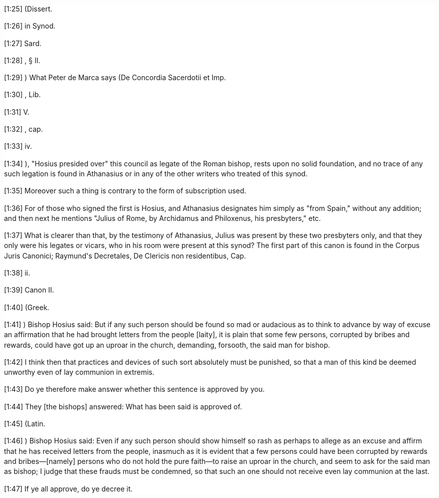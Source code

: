 [1:25] (Dissert.

[1:26] in Synod.

[1:27] Sard.

[1:28] , § II.

[1:29] )  What Peter de Marca says (De Concordia Sacerdotii et Imp.

[1:30] , Lib.

[1:31] V.

[1:32] , cap.

[1:33] iv.

[1:34] ), "Hosius presided over" this council as legate of the Roman bishop, rests upon no solid foundation, and no trace of any such legation is found in Athanasius or in any of the other writers who treated of this synod.

[1:35] Moreover such a thing is contrary to the form of subscription used.

[1:36] For of those who signed the first is Hosius, and Athanasius designates him simply as "from Spain," without any addition; and then next he mentions "Julius of Rome, by Archidamus and Philoxenus, his presbyters," etc.

[1:37] What is clearer than that, by the testimony of Athanasius, Julius was present by these two presbyters only, and that they only were his legates or vicars, who in his room were present at this synod?  The first part of this canon is found in the Corpus Juris Canonici; Raymund's Decretales, De Clericis non residentibus, Cap.

[1:38] ii.

[1:39] Canon II.

[1:40] (Greek.

[1:41] )  Bishop Hosius said: But if any such person should be found so mad or audacious as to think to advance by way of excuse an affirmation that he had brought letters from the people [laity], it is plain that some few persons, corrupted by bribes and rewards, could have got up an uproar in the church, demanding, forsooth, the said man for bishop.

[1:42] I think then that practices and devices of such sort absolutely must be punished, so that a man of this kind be deemed unworthy even of lay communion in extremis.

[1:43] Do ye therefore make answer whether this sentence is approved by you.

[1:44] They [the bishops] answered: What has been said is approved of.

[1:45] (Latin.

[1:46] )  Bishop Hosius said: Even if any such person should show himself so rash as perhaps to allege as an excuse and affirm that he has received letters from the people, inasmuch as it is evident that a few persons could have been corrupted by rewards and bribes—[namely] persons who do not hold the pure faith—to raise an uproar in the church, and seem to ask for the said man as bishop; I judge that these frauds must be condemned, so that such an one should not receive even lay communion at the last.

[1:47] If ye all approve, do ye decree it.

